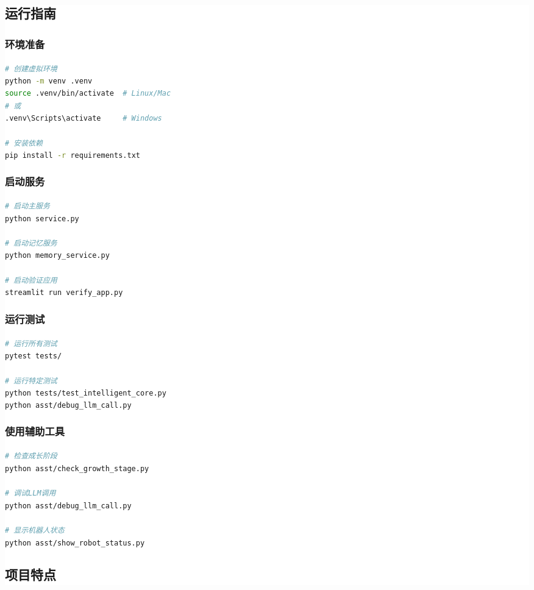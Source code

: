 ## 运行指南

### 环境准备
```bash
# 创建虚拟环境
python -m venv .venv
source .venv/bin/activate  # Linux/Mac
# 或
.venv\Scripts\activate     # Windows

# 安装依赖
pip install -r requirements.txt
```

### 启动服务
```bash
# 启动主服务
python service.py

# 启动记忆服务
python memory_service.py

# 启动验证应用
streamlit run verify_app.py
```

### 运行测试
```bash
# 运行所有测试
pytest tests/

# 运行特定测试
python tests/test_intelligent_core.py
python asst/debug_llm_call.py
```

### 使用辅助工具
```bash
# 检查成长阶段
python asst/check_growth_stage.py

# 调试LLM调用
python asst/debug_llm_call.py

# 显示机器人状态
python asst/show_robot_status.py
```

## 项目特点
